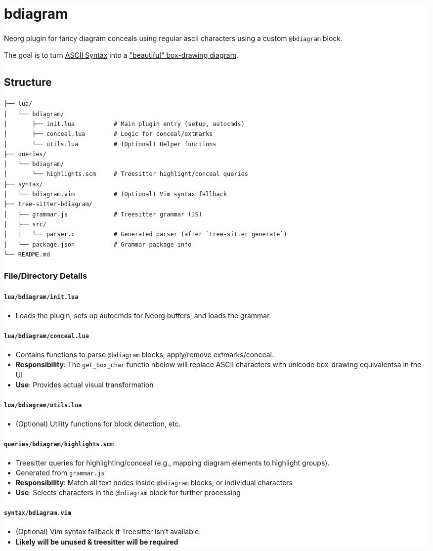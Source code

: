 # bdiagram

Neorg plugin for fancy diagram conceals using regular ascii characters using a custom `@bdiagram` block.

The goal is to turn [ASCII Syntax](#ascii-syntax) into a ["beautiful" box-drawing diagram](#concealed-view).

## Structure

```
├── lua/
│   └── bdiagram/
│       ├── init.lua           # Main plugin entry (setup, autocmds)
│       ├── conceal.lua        # Logic for conceal/extmarks
│       └── utils.lua          # (Optional) Helper functions
├── queries/
│   └── bdiagram/
│       └── highlights.scm     # Treesitter highlight/conceal queries
├── syntax/
│   └── bdiagram.vim           # (Optional) Vim syntax fallback
├── tree-sitter-bdiagram/
│   ├── grammar.js             # Treesitter grammar (JS)
│   ├── src/
│   │   └── parser.c           # Generated parser (after `tree-sitter generate`)
│   └── package.json           # Grammar package info
└── README.md
```

### **File/Directory Details**

#### `lua/bdiagram/init.lua`
- Loads the plugin, sets up autocmds for Neorg buffers, and loads the grammar.

#### `lua/bdiagram/conceal.lua`
- Contains functions to parse `@bdiagram` blocks, apply/remove extmarks/conceal.
- **Responsibility**: The `get_box_char` functio nbelow will replace ASCII characters with unicode box-drawing equivalentsa in the UI
- **Use**: Provides actual visual transformation

#### `lua/bdiagram/utils.lua`
- (Optional) Utility functions for block detection, etc.

#### `queries/bdiagram/highlights.scm`
- Treesitter queries for highlighting/conceal (e.g., mapping diagram elements to highlight groups).
- Generated from `grammar.js`
- **Responsibility**: Match all text nodes inside `@bdiagram` blocks, or individual characters
- **Use**: Selects characters in the `@bdiagram` block for further processing

#### `syntax/bdiagram.vim`
- (Optional) Vim syntax fallback if Treesitter isn’t available.
- **Likely will be unused & treesitter will be required**
